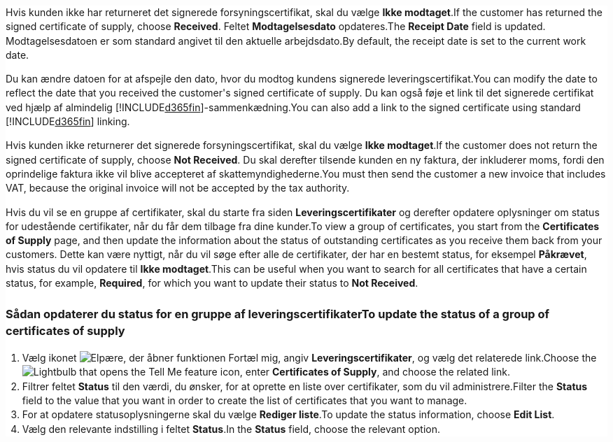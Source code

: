    <span data-ttu-id="7af35-246">Hvis kunden ikke har returneret det signerede forsyningscertifikat, skal du vælge **Ikke modtaget**.</span><span class="sxs-lookup"><span data-stu-id="7af35-246">If the customer has returned the signed certificate of supply, choose **Received**.</span></span> <span data-ttu-id="7af35-247">Feltet **Modtagelsesdato** opdateres.</span><span class="sxs-lookup"><span data-stu-id="7af35-247">The **Receipt Date** field is updated.</span></span> <span data-ttu-id="7af35-248">Modtagelsesdatoen er som standard angivet til den aktuelle arbejdsdato.</span><span class="sxs-lookup"><span data-stu-id="7af35-248">By default, the receipt date is set to the current work date.</span></span>  

   <span data-ttu-id="7af35-249">Du kan ændre datoen for at afspejle den dato, hvor du modtog kundens signerede leveringscertifikat.</span><span class="sxs-lookup"><span data-stu-id="7af35-249">You can modify the date to reflect the date that you received the customer's signed certificate of supply.</span></span> <span data-ttu-id="7af35-250">Du kan også føje et link til det signerede certifikat ved hjælp af almindelig [!INCLUDE[d365fin](includes/d365fin_md.md)]-sammenkædning.</span><span class="sxs-lookup"><span data-stu-id="7af35-250">You can also add a link to the signed certificate using standard [!INCLUDE[d365fin](includes/d365fin_md.md)] linking.</span></span>  

   <span data-ttu-id="7af35-251">Hvis kunden ikke returnerer det signerede forsyningscertifikat, skal du vælge **Ikke modtaget**.</span><span class="sxs-lookup"><span data-stu-id="7af35-251">If the customer does not return the signed certificate of supply, choose **Not Received**.</span></span> <span data-ttu-id="7af35-252">Du skal derefter tilsende kunden en ny faktura, der inkluderer moms, fordi den oprindelige faktura ikke vil blive accepteret af skattemyndighederne.</span><span class="sxs-lookup"><span data-stu-id="7af35-252">You must then send the customer a new invoice that includes VAT, because the original invoice will not be accepted by the tax authority.</span></span>  

<span data-ttu-id="7af35-253">Hvis du vil se en gruppe af certifikater, skal du starte fra siden **Leveringscertifikater** og derefter opdatere oplysninger om status for udestående certifikater, når du får dem tilbage fra dine kunder.</span><span class="sxs-lookup"><span data-stu-id="7af35-253">To view a group of certificates, you start from the **Certificates of Supply** page, and then update the information about the status of outstanding certificates as you receive them back from your customers.</span></span> <span data-ttu-id="7af35-254">Dette kan være nyttigt, når du vil søge efter alle de certifikater, der har en bestemt status, for eksempel **Påkrævet**, hvis status du vil opdatere til **Ikke modtaget**.</span><span class="sxs-lookup"><span data-stu-id="7af35-254">This can be useful when you want to search for all certificates that have a certain status, for example, **Required**, for which you want to update their status to **Not Received**.</span></span>  

### <a name="to-update-the-status-of-a-group-of-certificates-of-supply"></a><span data-ttu-id="7af35-255">Sådan opdaterer du status for en gruppe af leveringscertifikater</span><span class="sxs-lookup"><span data-stu-id="7af35-255">To update the status of a group of certificates of supply</span></span>  
1. <span data-ttu-id="7af35-256">Vælg ikonet ![Elpære, der åbner funktionen Fortæl mig](media/ui-search/search_small.png "Fortæl mig, hvad du vil foretage dig"), angiv **Leveringscertifikater**, og vælg det relaterede link.</span><span class="sxs-lookup"><span data-stu-id="7af35-256">Choose the ![Lightbulb that opens the Tell Me feature](media/ui-search/search_small.png "Tell me what you want to do") icon, enter **Certificates of Supply**, and choose the related link.</span></span>  
2. <span data-ttu-id="7af35-257">Filtrer feltet **Status** til den værdi, du ønsker, for at oprette en liste over certifikater, som du vil administrere.</span><span class="sxs-lookup"><span data-stu-id="7af35-257">Filter the **Status** field to the value that you want in order to create the list of certificates that you want to manage.</span></span>  
3. <span data-ttu-id="7af35-258">For at opdatere statusoplysningerne skal du vælge **Rediger liste**.</span><span class="sxs-lookup"><span data-stu-id="7af35-258">To update the status information, choose **Edit List**.</span></span>  
4. <span data-ttu-id="7af35-259">Vælg den relevante indstilling i feltet **Status**.</span><span class="sxs-lookup"><span data-stu-id="7af35-259">In the **Status** field, choose the relevant option.</span></span>  

